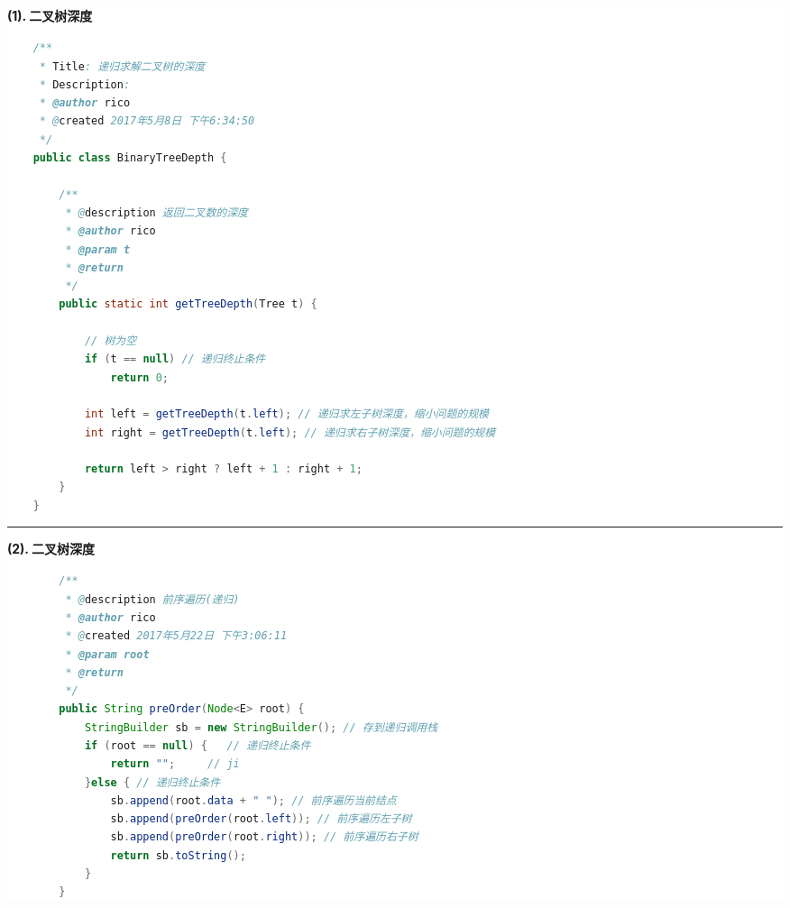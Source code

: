 **(1). 二叉树深度**

```java
    /**        
     * Title: 递归求解二叉树的深度   
     * Description: 
     * @author rico       
     * @created 2017年5月8日 下午6:34:50    
     */      
    public class BinaryTreeDepth {
    
        /**     
         * @description 返回二叉数的深度
         * @author rico       
         * @param t
         * @return     
         */
        public static int getTreeDepth(Tree t) {
    
            // 树为空
            if (t == null) // 递归终止条件
                return 0;
    
            int left = getTreeDepth(t.left); // 递归求左子树深度，缩小问题的规模
            int right = getTreeDepth(t.left); // 递归求右子树深度，缩小问题的规模
    
            return left > right ? left + 1 : right + 1;
        }
    }
```

- - -

**(2). 二叉树深度**

```java
        /**
         * @description 前序遍历(递归)
         * @author rico
         * @created 2017年5月22日 下午3:06:11
         * @param root
         * @return
         */
        public String preOrder(Node<E> root) {
            StringBuilder sb = new StringBuilder(); // 存到递归调用栈
            if (root == null) {   // 递归终止条件
                return "";     // ji 
            }else { // 递归终止条件
                sb.append(root.data + " "); // 前序遍历当前结点
                sb.append(preOrder(root.left)); // 前序遍历左子树
                sb.append(preOrder(root.right)); // 前序遍历右子树
                return sb.toString();
            }       
        }
```
